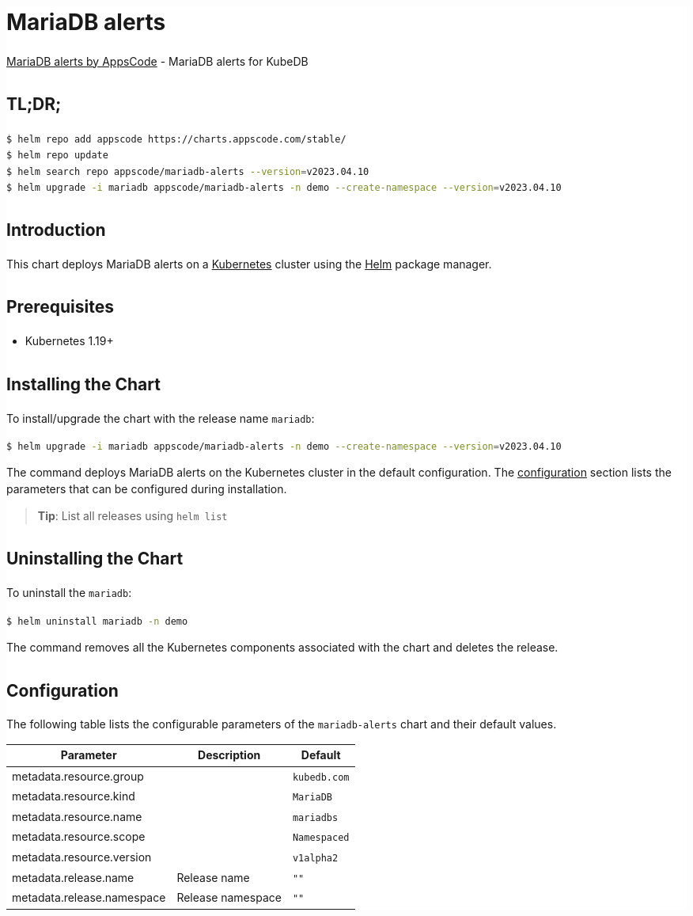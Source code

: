 # MariaDB alerts

[MariaDB alerts by AppsCode](https://github.com/appscode/alerts) - MariaDB alerts for KubeDB

## TL;DR;

```bash
$ helm repo add appscode https://charts.appscode.com/stable/
$ helm repo update
$ helm search repo appscode/mariadb-alerts --version=v2023.04.10
$ helm upgrade -i mariadb appscode/mariadb-alerts -n demo --create-namespace --version=v2023.04.10
```

## Introduction

This chart deploys MariaDB alerts on a [Kubernetes](http://kubernetes.io) cluster using the [Helm](https://helm.sh) package manager.

## Prerequisites

- Kubernetes 1.19+

## Installing the Chart

To install/upgrade the chart with the release name `mariadb`:

```bash
$ helm upgrade -i mariadb appscode/mariadb-alerts -n demo --create-namespace --version=v2023.04.10
```

The command deploys MariaDB alerts on the Kubernetes cluster in the default configuration. The [configuration](#configuration) section lists the parameters that can be configured during installation.

> **Tip**: List all releases using `helm list`

## Uninstalling the Chart

To uninstall the `mariadb`:

```bash
$ helm uninstall mariadb -n demo
```

The command removes all the Kubernetes components associated with the chart and deletes the release.

## Configuration

The following table lists the configurable parameters of the `mariadb-alerts` chart and their default values.

|                                   Parameter                                   |                  Description                  |                     Default                      |
|-------------------------------------------------------------------------------|-----------------------------------------------|--------------------------------------------------|
| metadata.resource.group                                                       |                                               | <code>kubedb.com</code>                          |
| metadata.resource.kind                                                        |                                               | <code>MariaDB</code>                             |
| metadata.resource.name                                                        |                                               | <code>mariadbs</code>                            |
| metadata.resource.scope                                                       |                                               | <code>Namespaced</code>                          |
| metadata.resource.version                                                     |                                               | <code>v1alpha2</code>                            |
| metadata.release.name                                                         | Release name                                  | <code>""</code>                                  |
| metadata.release.namespace                                                    | Release namespace                             | <code>""</code>                                  |